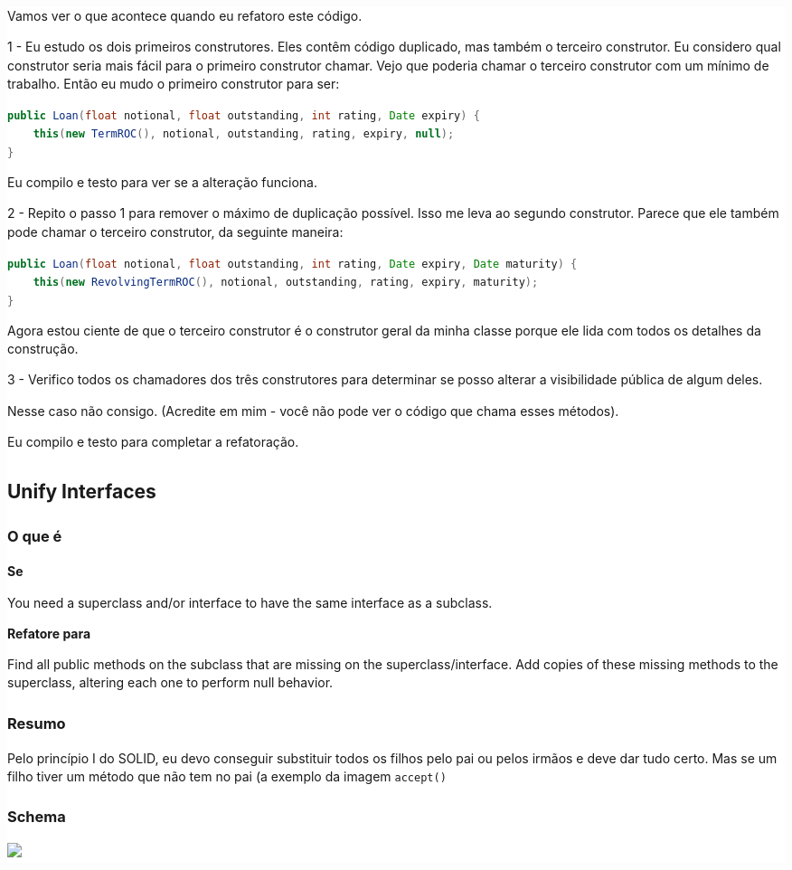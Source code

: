 Vamos ver o que acontece quando eu refatoro este código.

1 - Eu estudo os dois primeiros construtores. Eles contêm código duplicado, mas também o terceiro construtor. Eu considero qual construtor seria mais fácil para o primeiro construtor chamar. Vejo que poderia chamar o terceiro construtor com um mínimo de trabalho. Então eu mudo o primeiro construtor para ser:

```java
public Loan(float notional, float outstanding, int rating, Date expiry) { 
    this(new TermROC(), notional, outstanding, rating, expiry, null);
}
```

Eu compilo e testo para ver se a alteração funciona.

2 - Repito o passo 1 para remover o máximo de duplicação possível. Isso me leva ao segundo construtor. Parece que ele também pode chamar o terceiro construtor, da seguinte maneira: 

```java
public Loan(float notional, float outstanding, int rating, Date expiry, Date maturity) { 
    this(new RevolvingTermROC(), notional, outstanding, rating, expiry, maturity);
}
```

Agora estou ciente de que o terceiro construtor é o construtor geral da minha classe porque ele lida com todos os detalhes da construção.

3 - Verifico todos os chamadores dos três construtores para determinar se posso alterar a visibilidade pública de algum deles.

Nesse caso não consigo. (Acredite em mim - você não pode ver o código que chama esses métodos).

Eu compilo e testo para completar a refatoração.

## Unify Interfaces

### O que é

**Se**

You need a superclass and/or interface to have the same interface as a subclass.

**Refatore para** 

Find all public methods on the subclass that are missing on the superclass/interface. Add copies of these missing methods to the superclass, altering each one to perform null behavior.

### Resumo

Pelo princípio I do SOLID, eu devo conseguir substituir todos os filhos pelo pai ou pelos irmãos e deve dar tudo certo. Mas se um filho tiver um método que não tem no pai (a exemplo da imagem `accept()`

### Schema

![](/home/rhavel/Documentos/CREDICOM-2023/php-ultimate-notes/awesome-books/refactoring-to-patterns/asserts/cap11-utilities/11-02-unify-intefaces-01.png)
